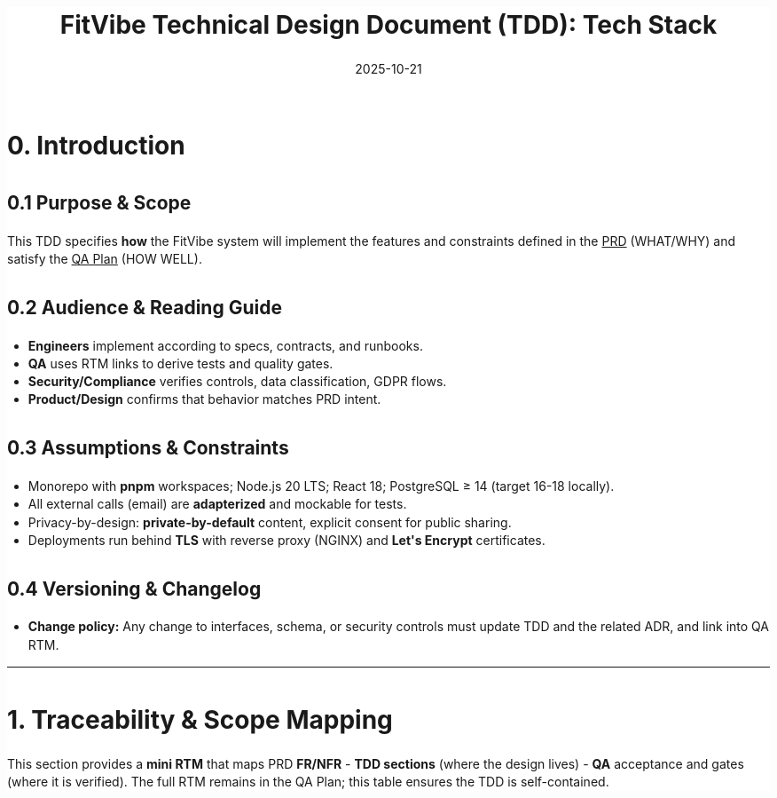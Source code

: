 ﻿---
title: "FitVibe Technical Design Document (TDD): Tech Stack"
version: "v2.0"
status: "Accepted"
owner: "Konstantinos Pilpilidis (Dr.)"
date: "2025-10-21"
links:
  - PRD: docs/1.Product_Requirements_Document.md
  - QA: docs/3.Testing_and_Quality_Assurance_Plan.md
  - ADR Index: docs/adr/README.md
license: "MIT"
---

# 0. Introduction

## 0.1 Purpose & Scope

This TDD specifies **how** the FitVibe system will implement the features and constraints defined in the [PRD](.\1.Product_Requirements_Document.md) (WHAT/WHY) and satisfy the [QA Plan](4.%20Testing_and_Quality_Assurance_Plan.md) (HOW WELL).

## 0.2 Audience & Reading Guide

- **Engineers** implement according to specs, contracts, and runbooks.
- **QA** uses RTM links to derive tests and quality gates.
- **Security/Compliance** verifies controls, data classification, GDPR flows.
- **Product/Design** confirms that behavior matches PRD intent.

## 0.3 Assumptions & Constraints

- Monorepo with **pnpm** workspaces; Node.js 20 LTS; React 18; PostgreSQL ≥ 14 (target 16-18 locally).
- All external calls (email) are **adapterized** and mockable for tests.
- Privacy-by-design: **private-by-default** content, explicit consent for public sharing.
- Deployments run behind **TLS** with reverse proxy (NGINX) and **Let's Encrypt** certificates.

## 0.4 Versioning & Changelog

- **Change policy:** Any change to interfaces, schema, or security controls must update TDD and the related ADR, and link into QA RTM.

---

# 1. Traceability & Scope Mapping

This section provides a **mini RTM** that maps PRD **FR/NFR** - **TDD sections** (where the design lives) - **QA** acceptance and gates (where it is verified). The full RTM remains in the QA Plan; this table ensures the TDD is self-contained.
